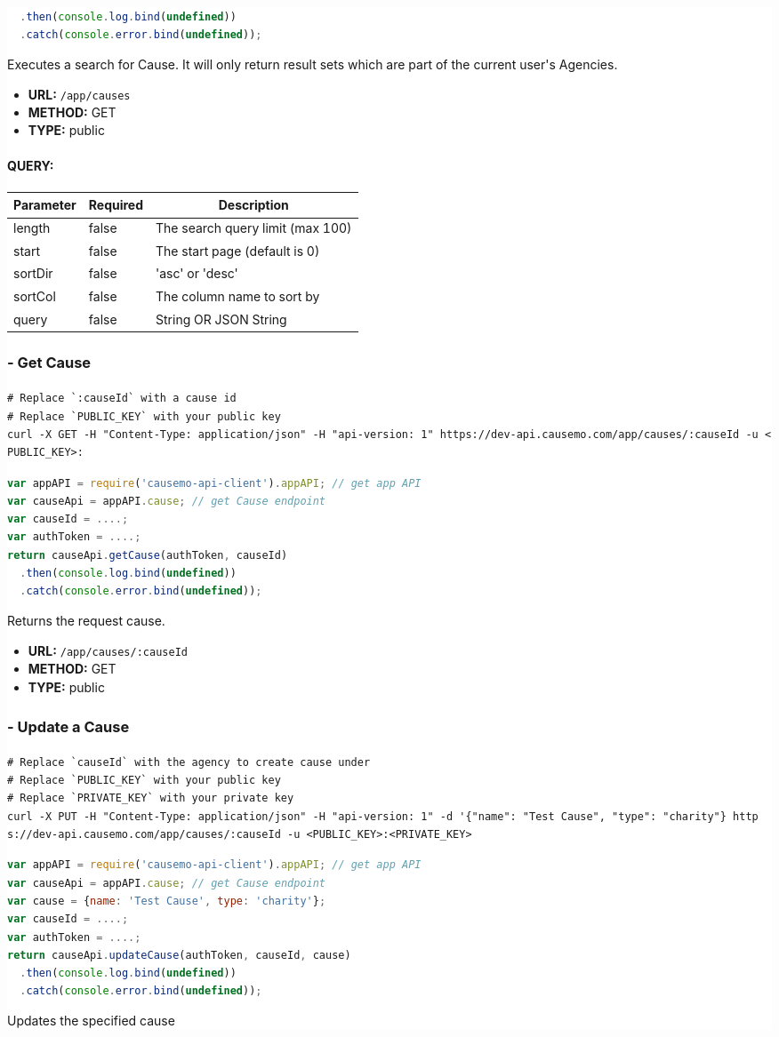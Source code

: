 ```javascript
  .then(console.log.bind(undefined))
  .catch(console.error.bind(undefined));
```
Executes a search for Cause. It will only return result sets which are part of the current user's Agencies.

* **URL:** `/app/causes`
* **METHOD:** GET
* **TYPE:** public

#### QUERY:
Parameter | Required | Description
--------- | ------- | -----------
length | false | The search query limit (max 100)
start | false | The start page (default is 0)
sortDir | false | 'asc' or 'desc'
sortCol | false | The column name to sort by
query | false | String OR JSON String

### - Get Cause
```shell
# Replace `:causeId` with a cause id
# Replace `PUBLIC_KEY` with your public key
curl -X GET -H "Content-Type: application/json" -H "api-version: 1" https://dev-api.causemo.com/app/causes/:causeId -u <PUBLIC_KEY>:
```
```javascript
var appAPI = require('causemo-api-client').appAPI; // get app API
var causeApi = appAPI.cause; // get Cause endpoint 
var causeId = ....;
var authToken = ....;
return causeApi.getCause(authToken, causeId)
  .then(console.log.bind(undefined))
  .catch(console.error.bind(undefined));
```
Returns the request cause.

* **URL:** `/app/causes/:causeId`
* **METHOD:** GET
* **TYPE:** public

### - Update a Cause
```shell
# Replace `causeId` with the agency to create cause under
# Replace `PUBLIC_KEY` with your public key
# Replace `PRIVATE_KEY` with your private key
curl -X PUT -H "Content-Type: application/json" -H "api-version: 1" -d '{"name": "Test Cause", "type": "charity"} https://dev-api.causemo.com/app/causes/:causeId -u <PUBLIC_KEY>:<PRIVATE_KEY>
```
```javascript
var appAPI = require('causemo-api-client').appAPI; // get app API
var causeApi = appAPI.cause; // get Cause endpoint 
var cause = {name: 'Test Cause', type: 'charity'};
var causeId = ....;
var authToken = ....;
return causeApi.updateCause(authToken, causeId, cause)
  .then(console.log.bind(undefined))
  .catch(console.error.bind(undefined));
```
Updates the specified cause
